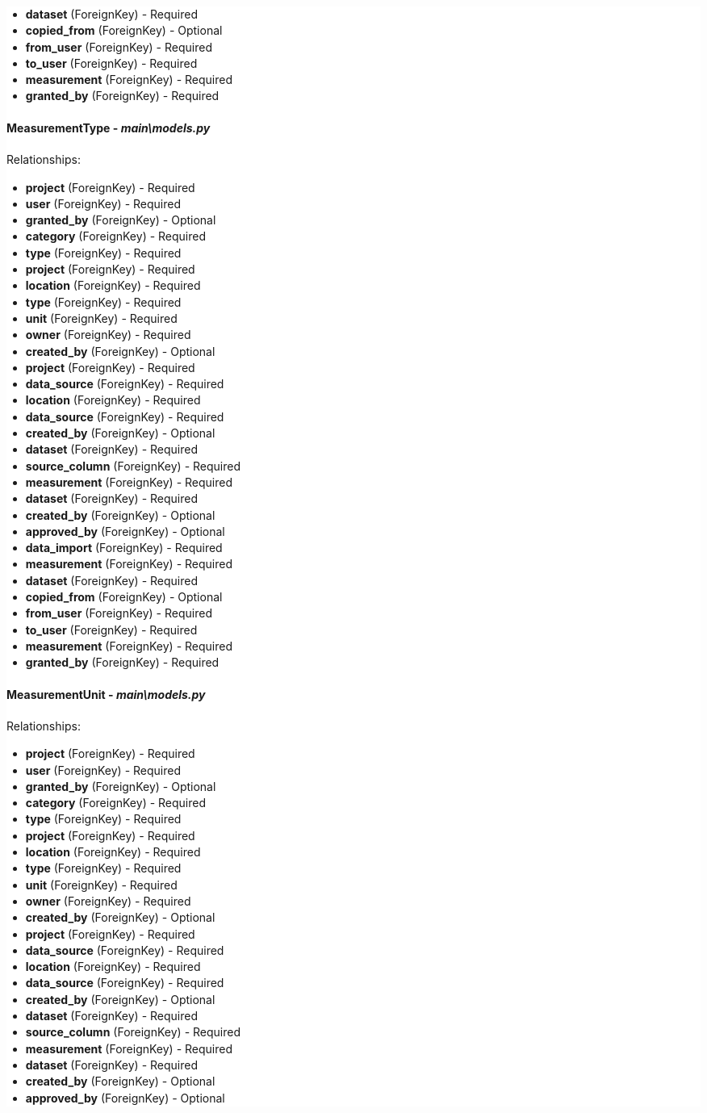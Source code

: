 - **dataset** (ForeignKey) - Required
- **copied_from** (ForeignKey) - Optional
- **from_user** (ForeignKey) - Required
- **to_user** (ForeignKey) - Required
- **measurement** (ForeignKey) - Required
- **granted_by** (ForeignKey) - Required

#### MeasurementType - *main\models.py*
Relationships:
- **project** (ForeignKey) - Required
- **user** (ForeignKey) - Required
- **granted_by** (ForeignKey) - Optional
- **category** (ForeignKey) - Required
- **type** (ForeignKey) - Required
- **project** (ForeignKey) - Required
- **location** (ForeignKey) - Required
- **type** (ForeignKey) - Required
- **unit** (ForeignKey) - Required
- **owner** (ForeignKey) - Required
- **created_by** (ForeignKey) - Optional
- **project** (ForeignKey) - Required
- **data_source** (ForeignKey) - Required
- **location** (ForeignKey) - Required
- **data_source** (ForeignKey) - Required
- **created_by** (ForeignKey) - Optional
- **dataset** (ForeignKey) - Required
- **source_column** (ForeignKey) - Required
- **measurement** (ForeignKey) - Required
- **dataset** (ForeignKey) - Required
- **created_by** (ForeignKey) - Optional
- **approved_by** (ForeignKey) - Optional
- **data_import** (ForeignKey) - Required
- **measurement** (ForeignKey) - Required
- **dataset** (ForeignKey) - Required
- **copied_from** (ForeignKey) - Optional
- **from_user** (ForeignKey) - Required
- **to_user** (ForeignKey) - Required
- **measurement** (ForeignKey) - Required
- **granted_by** (ForeignKey) - Required

#### MeasurementUnit - *main\models.py*
Relationships:
- **project** (ForeignKey) - Required
- **user** (ForeignKey) - Required
- **granted_by** (ForeignKey) - Optional
- **category** (ForeignKey) - Required
- **type** (ForeignKey) - Required
- **project** (ForeignKey) - Required
- **location** (ForeignKey) - Required
- **type** (ForeignKey) - Required
- **unit** (ForeignKey) - Required
- **owner** (ForeignKey) - Required
- **created_by** (ForeignKey) - Optional
- **project** (ForeignKey) - Required
- **data_source** (ForeignKey) - Required
- **location** (ForeignKey) - Required
- **data_source** (ForeignKey) - Required
- **created_by** (ForeignKey) - Optional
- **dataset** (ForeignKey) - Required
- **source_column** (ForeignKey) - Required
- **measurement** (ForeignKey) - Required
- **dataset** (ForeignKey) - Required
- **created_by** (ForeignKey) - Optional
- **approved_by** (ForeignKey) - Optional
